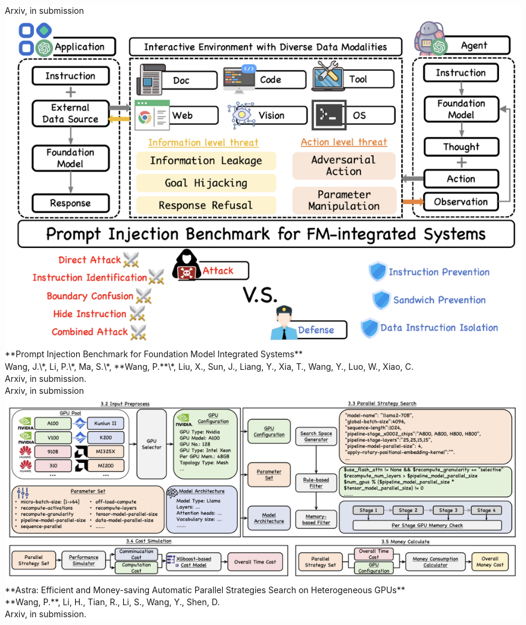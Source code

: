 <div class='paper-box'><div class='paper-box-image'><div><div class="badge">Arxiv, in submission</div><img src='images/ICLR2025-PIB-Bench.png' alt="sym" width="100%"></div></div>
<div class='paper-box-text' markdown="1">
**Prompt Injection Benchmark for Foundation Model Integrated Systems**<br>
Wang, J.\*, Li, P.\*, Ma, S.\*, **Wang, P.**\*, Liu, X., Sun, J., Liang, Y., Xia, T., Wang, Y., Luo, W., Xiao, C.<br>
Arxiv, in submission.
</div>
</div>

<div class='paper-box'><div class='paper-box-image'><div><div class="badge">Arxiv, in submission</div><img src='images/MLSys2025-Astra.png' alt="sym" width="100%"></div></div>
<div class='paper-box-text' markdown="1">
**Astra: Efficient and Money-saving Automatic Parallel Strategies Search on Heterogeneous GPUs**<br>
**Wang, P.**, Li, H., Tian, R., Li, S., Wang, Y., Shen, D.<br>
Arxiv, in submission.
</div>
</div>
